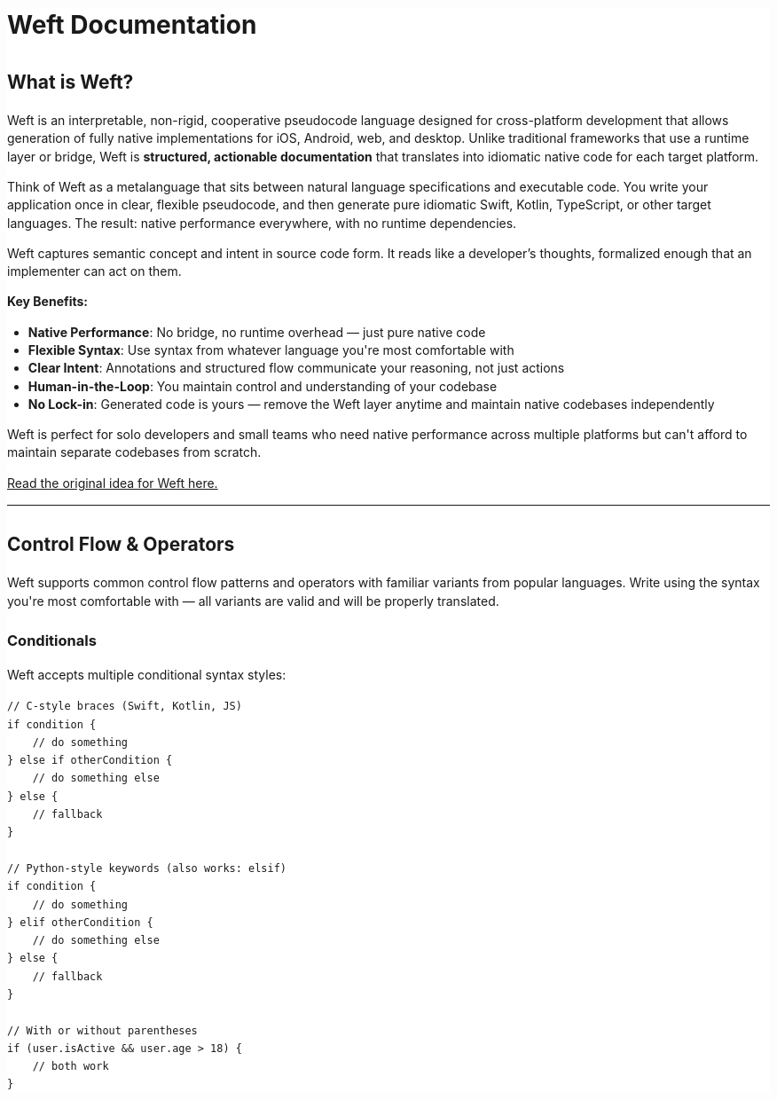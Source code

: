 # Weft Documentation

## What is Weft?

Weft is an interpretable, non-rigid, cooperative pseudocode language designed for cross-platform development that allows generation of fully native implementations for iOS, Android, web, and desktop. Unlike traditional frameworks that use a runtime layer or bridge, Weft is **structured, actionable documentation** that translates into idiomatic native code for each target platform.

Think of Weft as a metalanguage that sits between natural language specifications and executable code. You write your application once in clear, flexible pseudocode, and then generate pure idiomatic Swift, Kotlin, TypeScript, or other target languages. The result: native performance everywhere, with no runtime dependencies.

Weft captures semantic concept and intent in source code form. It reads like a developer’s thoughts, formalized enough that an implementer can act on them.

**Key Benefits:**
- **Native Performance**: No bridge, no runtime overhead — just pure native code
- **Flexible Syntax**: Use syntax from whatever language you're most comfortable with
- **Clear Intent**: Annotations and structured flow communicate your reasoning, not just actions
- **Human-in-the-Loop**: You maintain control and understanding of your codebase
- **No Lock-in**: Generated code is yours — remove the Weft layer anytime and maintain native codebases independently

Weft is perfect for solo developers and small teams who need native performance across multiple platforms but can't afford to maintain separate codebases from scratch.

[Read the original idea for Weft here.](https://rocketbro.vercel.app/blog/weft)

---

## Control Flow & Operators

Weft supports common control flow patterns and operators with familiar variants from popular languages. Write using the syntax you're most comfortable with — all variants are valid and will be properly translated.

### Conditionals

Weft accepts multiple conditional syntax styles:

```weft
// C-style braces (Swift, Kotlin, JS)
if condition {
    // do something
} else if otherCondition {
    // do something else
} else {
    // fallback
}

// Python-style keywords (also works: elsif)
if condition {
    // do something
} elif otherCondition {
    // do something else
} else {
    // fallback
}

// With or without parentheses
if (user.isActive && user.age > 18) {
    // both work
}
```